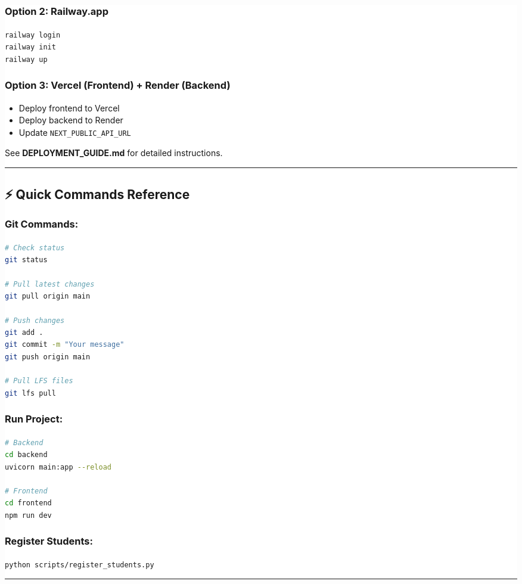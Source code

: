 ### Option 2: Railway.app

```bash
railway login
railway init
railway up
```

### Option 3: Vercel (Frontend) + Render (Backend)

- Deploy frontend to Vercel
- Deploy backend to Render
- Update `NEXT_PUBLIC_API_URL`

See **DEPLOYMENT_GUIDE.md** for detailed instructions.

---

## ⚡ Quick Commands Reference

### Git Commands:

```bash
# Check status
git status

# Pull latest changes
git pull origin main

# Push changes
git add .
git commit -m "Your message"
git push origin main

# Pull LFS files
git lfs pull
```

### Run Project:

```bash
# Backend
cd backend
uvicorn main:app --reload

# Frontend
cd frontend
npm run dev
```

### Register Students:

```bash
python scripts/register_students.py
```

---